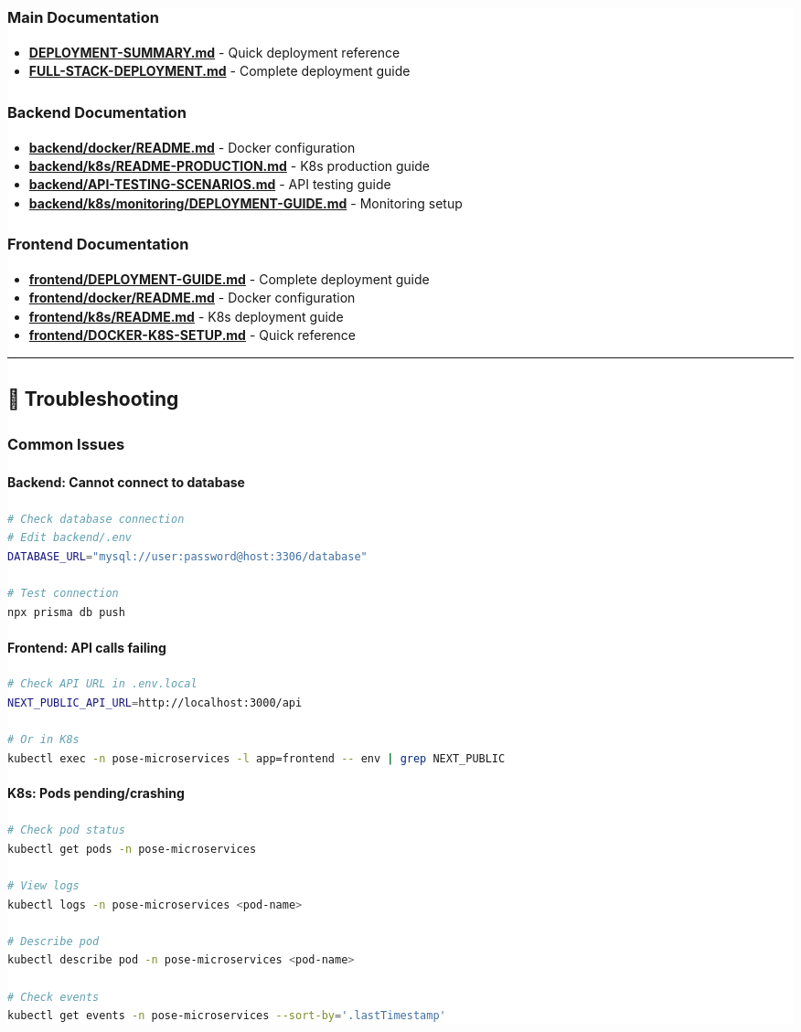 ### **Main Documentation**
- **[DEPLOYMENT-SUMMARY.md](DEPLOYMENT-SUMMARY.md)** - Quick deployment reference
- **[FULL-STACK-DEPLOYMENT.md](FULL-STACK-DEPLOYMENT.md)** - Complete deployment guide

### **Backend Documentation**
- **[backend/docker/README.md](backend/docker/README.md)** - Docker configuration
- **[backend/k8s/README-PRODUCTION.md](backend/k8s/README-PRODUCTION.md)** - K8s production guide
- **[backend/API-TESTING-SCENARIOS.md](backend/API-TESTING-SCENARIOS.md)** - API testing guide
- **[backend/k8s/monitoring/DEPLOYMENT-GUIDE.md](backend/k8s/monitoring/DEPLOYMENT-GUIDE.md)** - Monitoring setup

### **Frontend Documentation**
- **[frontend/DEPLOYMENT-GUIDE.md](frontend/DEPLOYMENT-GUIDE.md)** - Complete deployment guide
- **[frontend/docker/README.md](frontend/docker/README.md)** - Docker configuration
- **[frontend/k8s/README.md](frontend/k8s/README.md)** - K8s deployment guide
- **[frontend/DOCKER-K8S-SETUP.md](frontend/DOCKER-K8S-SETUP.md)** - Quick reference

---

## 🔧 Troubleshooting

### **Common Issues**

#### **Backend: Cannot connect to database**
```bash
# Check database connection
# Edit backend/.env
DATABASE_URL="mysql://user:password@host:3306/database"

# Test connection
npx prisma db push
```

#### **Frontend: API calls failing**
```bash
# Check API URL in .env.local
NEXT_PUBLIC_API_URL=http://localhost:3000/api

# Or in K8s
kubectl exec -n pose-microservices -l app=frontend -- env | grep NEXT_PUBLIC
```

#### **K8s: Pods pending/crashing**
```bash
# Check pod status
kubectl get pods -n pose-microservices

# View logs
kubectl logs -n pose-microservices <pod-name>

# Describe pod
kubectl describe pod -n pose-microservices <pod-name>

# Check events
kubectl get events -n pose-microservices --sort-by='.lastTimestamp'
```
